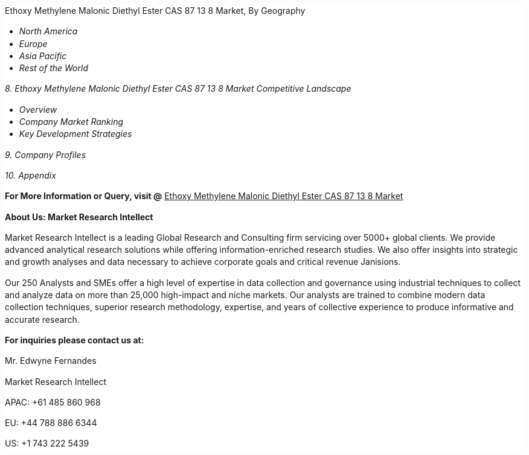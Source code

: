 Ethoxy Methylene Malonic Diethyl Ester CAS 87 13 8 Market, By Geography</span></em></p><ul><li><em><span class="">North America</span></em></li><li><em><span class="">Europe</span></em></li><li><em><span class="">Asia Pacific</span></em></li><li><em><span class="">Rest of the World</span></em></li></ul><p><em><span class="font-[700]">8. Ethoxy Methylene Malonic Diethyl Ester CAS 87 13 8 Market Competitive Landscape</span></em></p><ul><li><em><span class="">Overview</span></em></li><li><em><span class="">Company Market Ranking</span></em></li><li><em><span class="">Key Development Strategies</span></em></li></ul><p><em><span class="font-[700]">9. Company Profiles</span></em></p><p><em><span class="font-[700]">10. Appendix</span></em></p><p><span class="font-[700]"><strong>For More Information or Query, visit&nbsp;@</strong>&nbsp;</span><span class="font-[700]"><a href="https://www.marketresearchintellect.com/product/ethoxy-methylene-malonic-diethyl-ester-cas-87-13-8-market/?utm_source=Linkedin&utm_medium=846" target="_blank" data-tracking-control-name="article-ssr-frontend-pulse_little-text-block" data-tracking-will-navigate="" data-test-link="">Ethoxy Methylene Malonic Diethyl Ester CAS 87 13 8 Market</a></span></p><p><strong><span class="font-[700]">About Us: Market Research Intellect</span></strong></p><p><span class="">Market Research Intellect is a leading Global Research and Consulting firm servicing over 5000+ global clients. We provide advanced analytical research solutions while offering information-enriched research studies.&nbsp;</span>We also offer insights into strategic and growth analyses and data necessary to achieve corporate goals and critical revenue Janisions.</p><p><span class="">Our 250 Analysts and SMEs offer a high level of expertise in data collection and governance using industrial techniques to collect and analyze data on more than 25,000 high-impact and niche markets. Our analysts are trained to combine modern data collection techniques, superior research methodology, expertise, and years of collective experience to produce informative and accurate research.</span></p><p><strong>For inquiries please contact us at:</strong></p><p>Mr. Edwyne Fernandes</p><p>Market Research Intellect</p><p>APAC: +61 485 860 968</p><p>EU: +44 788 886 6344</p><p>US: +1 743 222 5439</p>
